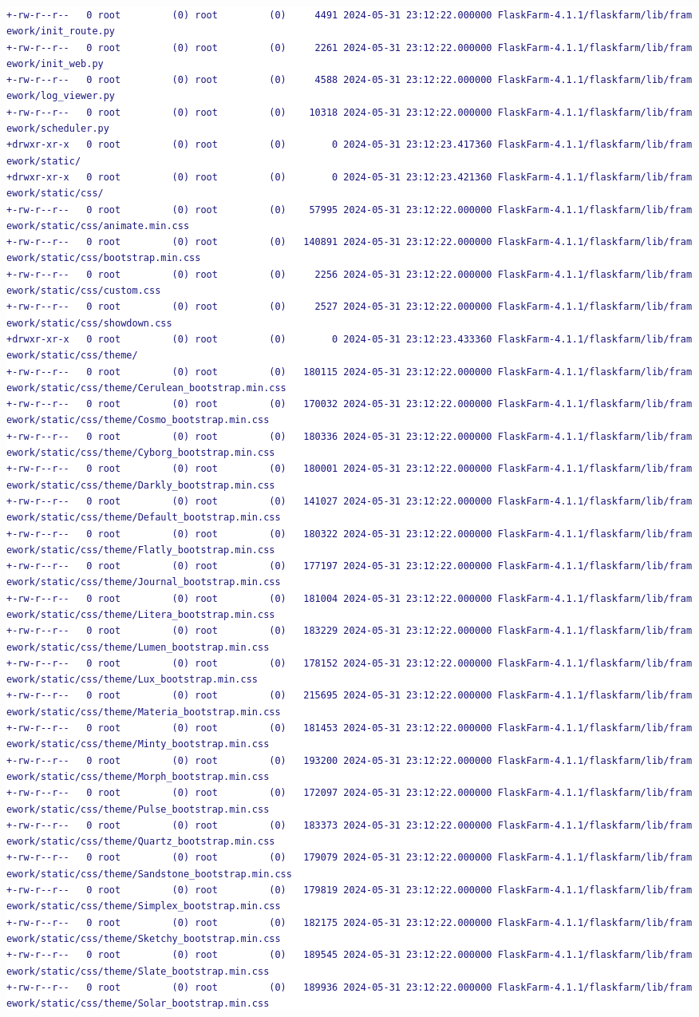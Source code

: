```diff
+-rw-r--r--   0 root         (0) root         (0)     4491 2024-05-31 23:12:22.000000 FlaskFarm-4.1.1/flaskfarm/lib/framework/init_route.py
+-rw-r--r--   0 root         (0) root         (0)     2261 2024-05-31 23:12:22.000000 FlaskFarm-4.1.1/flaskfarm/lib/framework/init_web.py
+-rw-r--r--   0 root         (0) root         (0)     4588 2024-05-31 23:12:22.000000 FlaskFarm-4.1.1/flaskfarm/lib/framework/log_viewer.py
+-rw-r--r--   0 root         (0) root         (0)    10318 2024-05-31 23:12:22.000000 FlaskFarm-4.1.1/flaskfarm/lib/framework/scheduler.py
+drwxr-xr-x   0 root         (0) root         (0)        0 2024-05-31 23:12:23.417360 FlaskFarm-4.1.1/flaskfarm/lib/framework/static/
+drwxr-xr-x   0 root         (0) root         (0)        0 2024-05-31 23:12:23.421360 FlaskFarm-4.1.1/flaskfarm/lib/framework/static/css/
+-rw-r--r--   0 root         (0) root         (0)    57995 2024-05-31 23:12:22.000000 FlaskFarm-4.1.1/flaskfarm/lib/framework/static/css/animate.min.css
+-rw-r--r--   0 root         (0) root         (0)   140891 2024-05-31 23:12:22.000000 FlaskFarm-4.1.1/flaskfarm/lib/framework/static/css/bootstrap.min.css
+-rw-r--r--   0 root         (0) root         (0)     2256 2024-05-31 23:12:22.000000 FlaskFarm-4.1.1/flaskfarm/lib/framework/static/css/custom.css
+-rw-r--r--   0 root         (0) root         (0)     2527 2024-05-31 23:12:22.000000 FlaskFarm-4.1.1/flaskfarm/lib/framework/static/css/showdown.css
+drwxr-xr-x   0 root         (0) root         (0)        0 2024-05-31 23:12:23.433360 FlaskFarm-4.1.1/flaskfarm/lib/framework/static/css/theme/
+-rw-r--r--   0 root         (0) root         (0)   180115 2024-05-31 23:12:22.000000 FlaskFarm-4.1.1/flaskfarm/lib/framework/static/css/theme/Cerulean_bootstrap.min.css
+-rw-r--r--   0 root         (0) root         (0)   170032 2024-05-31 23:12:22.000000 FlaskFarm-4.1.1/flaskfarm/lib/framework/static/css/theme/Cosmo_bootstrap.min.css
+-rw-r--r--   0 root         (0) root         (0)   180336 2024-05-31 23:12:22.000000 FlaskFarm-4.1.1/flaskfarm/lib/framework/static/css/theme/Cyborg_bootstrap.min.css
+-rw-r--r--   0 root         (0) root         (0)   180001 2024-05-31 23:12:22.000000 FlaskFarm-4.1.1/flaskfarm/lib/framework/static/css/theme/Darkly_bootstrap.min.css
+-rw-r--r--   0 root         (0) root         (0)   141027 2024-05-31 23:12:22.000000 FlaskFarm-4.1.1/flaskfarm/lib/framework/static/css/theme/Default_bootstrap.min.css
+-rw-r--r--   0 root         (0) root         (0)   180322 2024-05-31 23:12:22.000000 FlaskFarm-4.1.1/flaskfarm/lib/framework/static/css/theme/Flatly_bootstrap.min.css
+-rw-r--r--   0 root         (0) root         (0)   177197 2024-05-31 23:12:22.000000 FlaskFarm-4.1.1/flaskfarm/lib/framework/static/css/theme/Journal_bootstrap.min.css
+-rw-r--r--   0 root         (0) root         (0)   181004 2024-05-31 23:12:22.000000 FlaskFarm-4.1.1/flaskfarm/lib/framework/static/css/theme/Litera_bootstrap.min.css
+-rw-r--r--   0 root         (0) root         (0)   183229 2024-05-31 23:12:22.000000 FlaskFarm-4.1.1/flaskfarm/lib/framework/static/css/theme/Lumen_bootstrap.min.css
+-rw-r--r--   0 root         (0) root         (0)   178152 2024-05-31 23:12:22.000000 FlaskFarm-4.1.1/flaskfarm/lib/framework/static/css/theme/Lux_bootstrap.min.css
+-rw-r--r--   0 root         (0) root         (0)   215695 2024-05-31 23:12:22.000000 FlaskFarm-4.1.1/flaskfarm/lib/framework/static/css/theme/Materia_bootstrap.min.css
+-rw-r--r--   0 root         (0) root         (0)   181453 2024-05-31 23:12:22.000000 FlaskFarm-4.1.1/flaskfarm/lib/framework/static/css/theme/Minty_bootstrap.min.css
+-rw-r--r--   0 root         (0) root         (0)   193200 2024-05-31 23:12:22.000000 FlaskFarm-4.1.1/flaskfarm/lib/framework/static/css/theme/Morph_bootstrap.min.css
+-rw-r--r--   0 root         (0) root         (0)   172097 2024-05-31 23:12:22.000000 FlaskFarm-4.1.1/flaskfarm/lib/framework/static/css/theme/Pulse_bootstrap.min.css
+-rw-r--r--   0 root         (0) root         (0)   183373 2024-05-31 23:12:22.000000 FlaskFarm-4.1.1/flaskfarm/lib/framework/static/css/theme/Quartz_bootstrap.min.css
+-rw-r--r--   0 root         (0) root         (0)   179079 2024-05-31 23:12:22.000000 FlaskFarm-4.1.1/flaskfarm/lib/framework/static/css/theme/Sandstone_bootstrap.min.css
+-rw-r--r--   0 root         (0) root         (0)   179819 2024-05-31 23:12:22.000000 FlaskFarm-4.1.1/flaskfarm/lib/framework/static/css/theme/Simplex_bootstrap.min.css
+-rw-r--r--   0 root         (0) root         (0)   182175 2024-05-31 23:12:22.000000 FlaskFarm-4.1.1/flaskfarm/lib/framework/static/css/theme/Sketchy_bootstrap.min.css
+-rw-r--r--   0 root         (0) root         (0)   189545 2024-05-31 23:12:22.000000 FlaskFarm-4.1.1/flaskfarm/lib/framework/static/css/theme/Slate_bootstrap.min.css
+-rw-r--r--   0 root         (0) root         (0)   189936 2024-05-31 23:12:22.000000 FlaskFarm-4.1.1/flaskfarm/lib/framework/static/css/theme/Solar_bootstrap.min.css
```